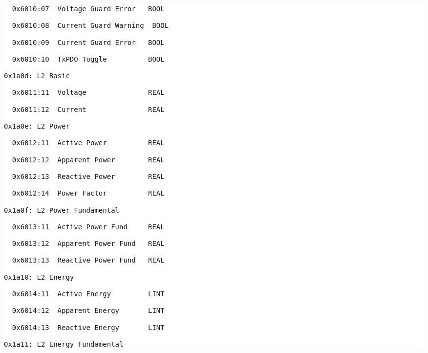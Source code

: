 <tr>
<td colspan=2 align="left"><pre>  0x6010:07  Voltage Guard Error   BOOL</pre></td>
</tr>
<tr>
<td colspan=2 align="left"><pre>  0x6010:08  Current Guard Warning  BOOL</pre></td>
</tr>
<tr>
<td colspan=2 align="left"><pre>  0x6010:09  Current Guard Error   BOOL</pre></td>
</tr>
<tr>
<td colspan=2 align="left"><pre>  0x6010:10  TxPDO Toggle          BOOL</pre></td>
</tr>
<tr>
<td colspan=2 align="left"><pre>0x1a0d: L2 Basic</pre></td>
</tr>
<tr>
<td colspan=2 align="left"><pre>  0x6011:11  Voltage               REAL</pre></td>
</tr>
<tr>
<td colspan=2 align="left"><pre>  0x6011:12  Current               REAL</pre></td>
</tr>
<tr>
<td colspan=2 align="left"><pre>0x1a0e: L2 Power</pre></td>
</tr>
<tr>
<td colspan=2 align="left"><pre>  0x6012:11  Active Power          REAL</pre></td>
</tr>
<tr>
<td colspan=2 align="left"><pre>  0x6012:12  Apparent Power        REAL</pre></td>
</tr>
<tr>
<td colspan=2 align="left"><pre>  0x6012:13  Reactive Power        REAL</pre></td>
</tr>
<tr>
<td colspan=2 align="left"><pre>  0x6012:14  Power Factor          REAL</pre></td>
</tr>
<tr>
<td colspan=2 align="left"><pre>0x1a0f: L2 Power Fundamental</pre></td>
</tr>
<tr>
<td colspan=2 align="left"><pre>  0x6013:11  Active Power Fund     REAL</pre></td>
</tr>
<tr>
<td colspan=2 align="left"><pre>  0x6013:12  Apparent Power Fund   REAL</pre></td>
</tr>
<tr>
<td colspan=2 align="left"><pre>  0x6013:13  Reactive Power Fund   REAL</pre></td>
</tr>
<tr>
<td colspan=2 align="left"><pre>0x1a10: L2 Energy</pre></td>
</tr>
<tr>
<td colspan=2 align="left"><pre>  0x6014:11  Active Energy         LINT</pre></td>
</tr>
<tr>
<td colspan=2 align="left"><pre>  0x6014:12  Apparent Energy       LINT</pre></td>
</tr>
<tr>
<td colspan=2 align="left"><pre>  0x6014:13  Reactive Energy       LINT</pre></td>
</tr>
<tr>
<td colspan=2 align="left"><pre>0x1a11: L2 Energy Fundamental</pre></td>
</tr>
<tr>